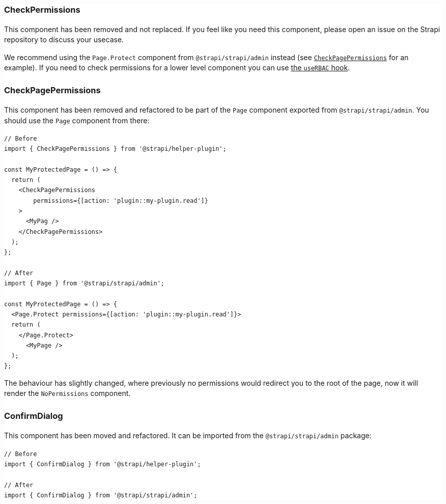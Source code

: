 ### CheckPermissions

This component has been removed and not replaced. If you feel like you need this component, please open an issue on the Strapi repository to discuss your usecase.

We recommend using the `Page.Protect` component from `@strapi/strapi/admin` instead (see [`CheckPagePermissions`](#checkpagepermissions) for an example). If you need to check permissions for a lower level component you can use [the `useRBAC` hook](#userbac).

### CheckPagePermissions

This component has been removed and refactored to be part of the `Page` component exported from `@strapi/strapi/admin`. You should use the `Page` component from there:

```tsx
// Before
import { CheckPagePermissions } from '@strapi/helper-plugin';

const MyProtectedPage = () => {
  return (
    <CheckPagePermissions
        permissions={[action: 'plugin::my-plugin.read']}
    >
      <MyPag />
    </CheckPagePermissions>
  );
};

// After
import { Page } from '@strapi/strapi/admin';

const MyProtectedPage = () => {
  <Page.Protect permissions={[action: 'plugin::my-plugin.read']}>
  return (
    </Page.Protect>
      <MyPage />
  );
};
```

The behaviour has slightly changed, where previously no permissions would redirect you to the root of the page, now it will render the `NoPermissions` component.

### ConfirmDialog

This component has been moved and refactored. It can be imported from the `@strapi/strapi/admin` package:

```tsx
// Before
import { ConfirmDialog } from '@strapi/helper-plugin';

// After
import { ConfirmDialog } from '@strapi/strapi/admin';
```
